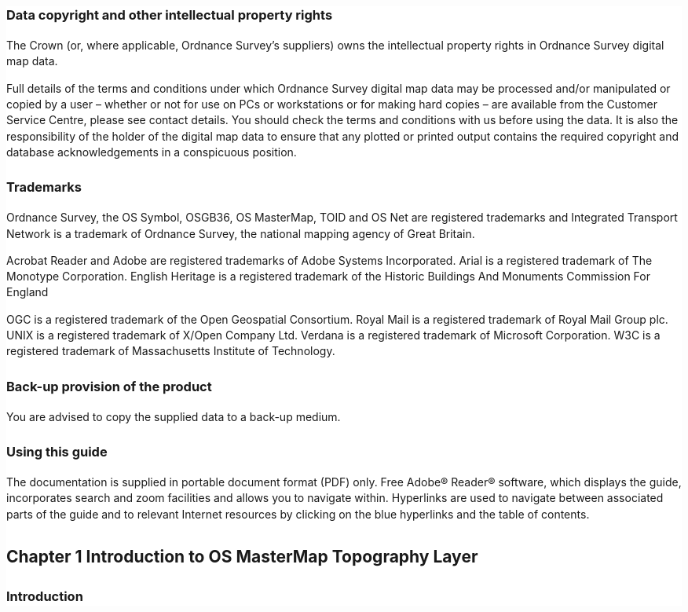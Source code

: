 ### Data copyright and other intellectual property rights

The Crown (or, where applicable, Ordnance Survey’s suppliers) owns the intellectual property rights in
Ordnance Survey digital map data.

Full details of the terms and conditions under which Ordnance Survey digital map data may be processed
and/or manipulated or copied by a user – whether or not for use on PCs or workstations or for making hard
copies – are available from the Customer Service Centre, please see contact details. You should check the
terms and conditions with us before using the data. It is also the responsibility of the holder of the digital
map data to ensure that any plotted or printed output contains the required copyright and database
acknowledgements in a conspicuous position.

### Trademarks

Ordnance Survey, the OS Symbol, OSGB36, OS MasterMap, TOID and OS Net are registered trademarks and
Integrated Transport Network is a trademark of Ordnance Survey, the national mapping agency of Great
Britain.

Acrobat Reader and Adobe are registered trademarks of Adobe Systems Incorporated.
Arial is a registered trademark of The Monotype Corporation.
English Heritage is a registered trademark of the Historic Buildings And Monuments Commission For
England


OGC is a registered trademark of the Open Geospatial Consortium.
Royal Mail is a registered trademark of Royal Mail Group plc.
UNIX is a registered trademark of X/Open Company Ltd.
Verdana is a registered trademark of Microsoft Corporation.
W3C is a registered trademark of Massachusetts Institute of Technology.

### Back-up provision of the product

You are advised to copy the supplied data to a back-up medium.

### Using this guide

The documentation is supplied in portable document format (PDF) only. Free Adobe® Reader® software,
which displays the guide, incorporates search and zoom facilities and allows you to navigate within.
Hyperlinks are used to navigate between associated parts of the guide and to relevant Internet resources
by clicking on the blue hyperlinks and the table of contents.


## Chapter 1 Introduction to OS MasterMap Topography Layer

### Introduction

